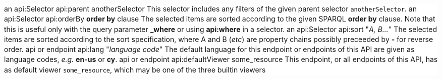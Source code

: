   <tr>
    <td>an api:Selector</td>
    <td>api:parent</td>
    <td>anotherSelector</td>
    <td>
      This selector includes any filters of the given parent selector
      <code>anotherSelector</code>.
    </td>
  </tr>

  <tr>
    <td>an api:Selector</td>
    <td>api:orderBy</td>
    <td><strong>order by</strong> clause</td>
    <td>
      The selected items are sorted according to the given SPARQL
      <strong>order by</strong> clause. Note that this is useful only with
      the query parameter <strong>_where</strong> or using <strong>api:where</strong>
      in a selector.
    </td>
  </tr>

  <tr>
    <td>an api:Selector</td>
    <td>api:sort</td>
    <td>"<em>A, B...</em>"</td>
    <td>
      The selected items are sorted according to the sort
      specification, where A and B (<em>etc</em>) are property
      chains possibly preceeded by <strong>-</strong> for reverse order.
    </td>
  </tr>

  <tr><td colspan="4"></td></tr>

  <tr>
    <td>api or endpoint</td>
    <td>api:lang</td>
    <td>"<em>language code</em>"</td>
    <td>
      The default language for this endpoint or endpoints of this API
      are given as language codes, <em>e.g.</em> <strong>en-us</strong> or <strong>cy</strong>.
    </td>
  </tr>

  <tr><td colspan="4"></td></tr>

  <tr>
    <td>api or endpoint</td>
    <td>api:defaultViewer</td>
    <td>some_resource</td>
    <td>
      This endpoint, or all endpoints of this API, has as default
      viewer <code>some_resource</code>, which may be one of the
      three builtin viewers
